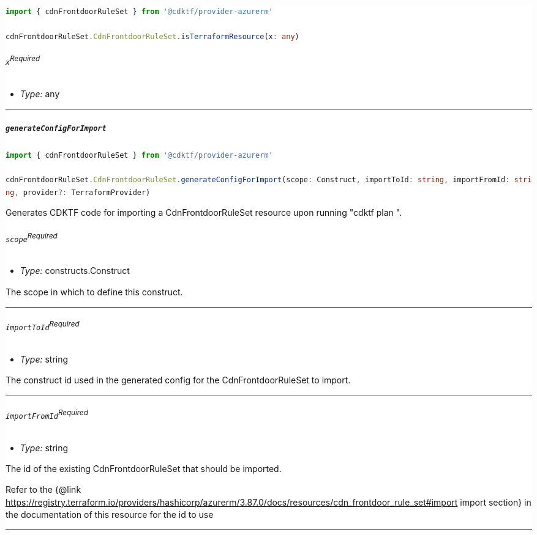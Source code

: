 ```typescript
import { cdnFrontdoorRuleSet } from '@cdktf/provider-azurerm'

cdnFrontdoorRuleSet.CdnFrontdoorRuleSet.isTerraformResource(x: any)
```

###### `x`<sup>Required</sup> <a name="x" id="@cdktf/provider-azurerm.cdnFrontdoorRuleSet.CdnFrontdoorRuleSet.isTerraformResource.parameter.x"></a>

- *Type:* any

---

##### `generateConfigForImport` <a name="generateConfigForImport" id="@cdktf/provider-azurerm.cdnFrontdoorRuleSet.CdnFrontdoorRuleSet.generateConfigForImport"></a>

```typescript
import { cdnFrontdoorRuleSet } from '@cdktf/provider-azurerm'

cdnFrontdoorRuleSet.CdnFrontdoorRuleSet.generateConfigForImport(scope: Construct, importToId: string, importFromId: string, provider?: TerraformProvider)
```

Generates CDKTF code for importing a CdnFrontdoorRuleSet resource upon running "cdktf plan <stack-name>".

###### `scope`<sup>Required</sup> <a name="scope" id="@cdktf/provider-azurerm.cdnFrontdoorRuleSet.CdnFrontdoorRuleSet.generateConfigForImport.parameter.scope"></a>

- *Type:* constructs.Construct

The scope in which to define this construct.

---

###### `importToId`<sup>Required</sup> <a name="importToId" id="@cdktf/provider-azurerm.cdnFrontdoorRuleSet.CdnFrontdoorRuleSet.generateConfigForImport.parameter.importToId"></a>

- *Type:* string

The construct id used in the generated config for the CdnFrontdoorRuleSet to import.

---

###### `importFromId`<sup>Required</sup> <a name="importFromId" id="@cdktf/provider-azurerm.cdnFrontdoorRuleSet.CdnFrontdoorRuleSet.generateConfigForImport.parameter.importFromId"></a>

- *Type:* string

The id of the existing CdnFrontdoorRuleSet that should be imported.

Refer to the {@link https://registry.terraform.io/providers/hashicorp/azurerm/3.87.0/docs/resources/cdn_frontdoor_rule_set#import import section} in the documentation of this resource for the id to use

---